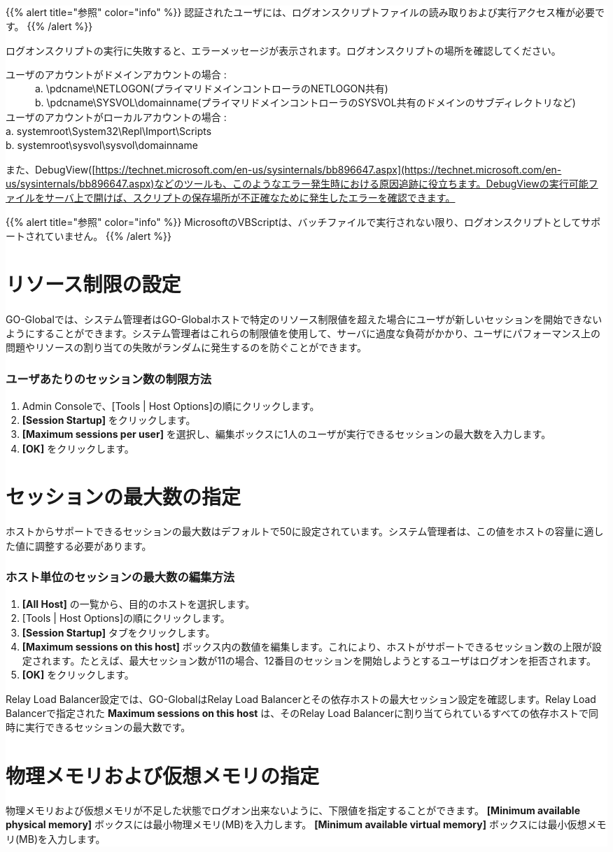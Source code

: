 {{% alert title="参照" color="info" %}}
認証されたユーザには、ログオンスクリプトファイルの読み取りおよび実行アクセス権が必要です。
{{% /alert %}}

ログオンスクリプトの実行に失敗すると、エラーメッセージが表示されます。ログオンスクリプトの場所を確認してください。

ユーザのアカウントがドメインアカウントの場合 :<br>
　　　a. \\pdcname\NETLOGON(プライマリドメインコントローラのNETLOGON共有)<br>
　　　b. \\pdcname\SYSVOL\domainname(プライマリドメインコントローラのSYSVOL共有のドメインのサブディレクトリなど)<br>
ユーザのアカウントがローカルアカウントの場合 :<br>
      a. systemroot\System32\Repl\Import\Scripts<br>
      b. systemroot\sysvol\sysvol\domainname<br>

また、DebugView([https://technet.microsoft.com/en-us/sysinternals/bb896647.aspx](https://technet.microsoft.com/en-us/sysinternals/bb896647.aspx)などのツールも、このようなエラー発生時における原因追跡に役立ちます。DebugViewの実行可能ファイルをサーバ上で開けば、スクリプトの保存場所が不正確なために発生したエラーを確認できます。

{{% alert title="参照" color="info" %}}
MicrosoftのVBScriptは、バッチファイルで実行されない限り、ログオンスクリプトとしてサポートされていません。
{{% /alert %}}

# リソース制限の設定

GO-Globalでは、システム管理者はGO-Globalホストで特定のリソース制限値を超えた場合にユーザが新しいセッションを開始できないようにすることができます。システム管理者はこれらの制限値を使用して、サーバに過度な負荷がかかり、ユーザにパフォーマンス上の問題やリソースの割り当ての失敗がランダムに発生するのを防ぐことができます。

### ユーザあたりのセッション数の制限方法

1. Admin Consoleで、[Tools | Host Options]の順にクリックします。
2. **[Session Startup]** をクリックします。
3. **[Maximum sessions per user]** を選択し、編集ボックスに1人のユーザが実行できるセッションの最大数を入力します。
4. **[OK]** をクリックします。

# セッションの最大数の指定

ホストからサポートできるセッションの最大数はデフォルトで50に設定されています。システム管理者は、この値をホストの容量に適した値に調整する必要があります。

### ホスト単位のセッションの最大数の編集方法

1. **[All Host]** の一覧から、目的のホストを選択します。
2. [Tools | Host Options]の順にクリックします。
3. **[Session Startup]** タブをクリックします。
4. **[Maximum sessions on this host]** ボックス内の数値を編集します。これにより、ホストがサポートできるセッション数の上限が設定されます。たとえば、最大セッション数が11の場合、12番目のセッションを開始しようとするユーザはログオンを拒否されます。
5. **[OK]** をクリックします。

Relay Load Balancer設定では、GO-GlobalはRelay Load Balancerとその依存ホストの最大セッション設定を確認します。Relay Load Balancerで指定された **Maximum sessions on this host** は、そのRelay Load Balancerに割り当てられているすべての依存ホストで同時に実行できるセッションの最大数です。

# 物理メモリおよび仮想メモリの指定

物理メモリおよび仮想メモリが不足した状態でログオン出来ないように、下限値を指定することができます。 **[Minimum available physical memory]** ボックスには最小物理メモリ(MB)を入力します。 **[Minimum available virtual memory]** ボックスには最小仮想メモリ(MB)を入力します。